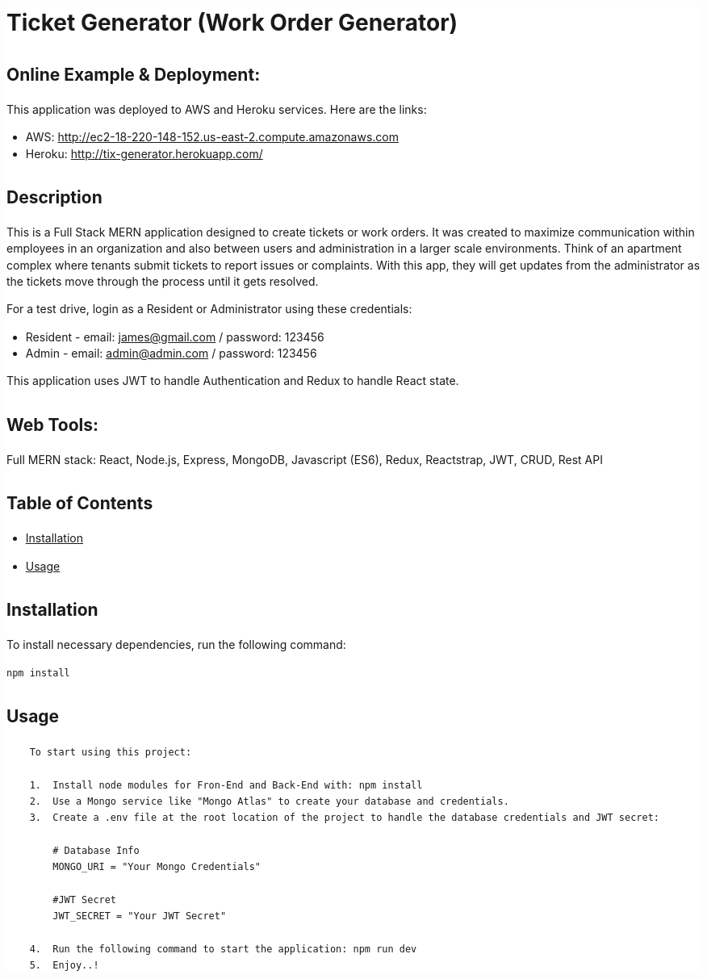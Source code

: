
# Ticket Generator (Work Order Generator)

## Online Example & Deployment:

This application was deployed to AWS and Heroku services. Here are the links:
-   AWS: http://ec2-18-220-148-152.us-east-2.compute.amazonaws.com
-   Heroku: http://tix-generator.herokuapp.com/

## Description

This is a Full Stack MERN application designed to create tickets or work orders. It was created to maximize communication within employees in an organization and also between users and administration in a larger scale environments. Think of an apartment complex where tenants submit tickets to report issues or complaints. With this app, they will get updates from the administrator as the tickets move through the process until it gets resolved.

For a test drive, login as a Resident or Administrator using these credentials:
-   Resident - email: james@gmail.com / password: 123456
-   Admin - email: admin@admin.com / password: 123456

This application uses JWT to handle Authentication and Redux to handle React state.

## Web Tools:

Full MERN stack: React, Node.js, Express, MongoDB, Javascript (ES6), Redux, Reactstrap, JWT, CRUD, Rest API

## Table of Contents 

* [Installation](#installation)

* [Usage](#usage)



## Installation

To install necessary dependencies, run the following command:

```
npm install
```

## Usage
``` 
    To start using this project: 

    1.  Install node modules for Fron-End and Back-End with: npm install
    2.  Use a Mongo service like "Mongo Atlas" to create your database and credentials.
    3.  Create a .env file at the root location of the project to handle the database credentials and JWT secret:
    
        # Database Info
        MONGO_URI = "Your Mongo Credentials"

        #JWT Secret
        JWT_SECRET = "Your JWT Secret"

    4.  Run the following command to start the application: npm run dev
    5.  Enjoy..!
``` 
